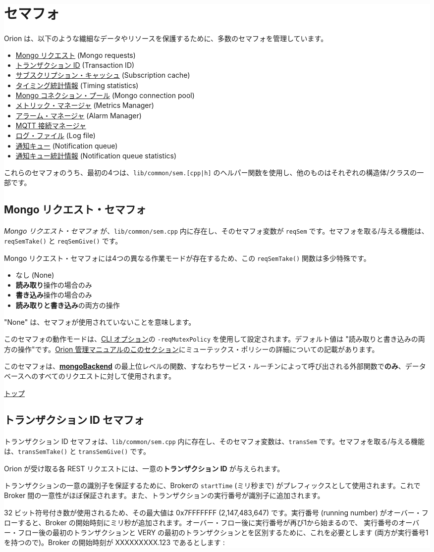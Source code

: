 # <a name="top"></a>セマフォ

Orion は、以下のような繊細なデータやリソースを保護するために、多数のセマフォを管理しています。

* [Mongo リクエスト](#mongo-request-semaphore) (Mongo requests)
* [トランザクション ID](#transaction-id-semaphore) (Transaction ID)
* [サブスクリプション・キャッシュ](#subscription-cache-semaphore) (Subscription cache)
* [タイミング統計情報](#timing-statistics-semaphore) (Timing statistics)
* [Mongo コネクション・プール](#mongo-connection-pool-semaphores) (Mongo connection pool)
* [メトリック・マネージャ](#metrics-manager-semaphore) (Metrics Manager)
* [アラーム・マネージャ](#alarm-manager-semaphore) (Alarm Manager)
* [MQTT 接続マネージャ](#mqtt-connection-manager-semaphore)
* [ログ・ファイル](#log-file-semaphore) (Log file)
* [通知キュー](#notification-queue-semaphore) (Notification queue)
* [通知キュー統計情報](#notification-queue-statistics-semaphore) (Notification queue statistics)

これらのセマフォのうち、最初の4つは、`lib/common/sem.[cpp|h]` のヘルパー関数を使用し、他のものはそれぞれの構造体/クラスの一部です。

<a name="mongo-request-semaphore"></a>
## Mongo リクエスト・セマフォ
*Mongo リクエスト・セマフォ* が、`lib/common/sem.cpp` 内に存在し、そのセマフォ変数が `reqSem` です。セマフォを取る/与える機能は、`reqSemTake()` と `reqSemGive()` です。

Mongo リクエスト・セマフォには4つの異なる作業モードが存在するため、この `reqSemTake()` 関数は多少特殊です。

* なし (None)
* **読み取り**操作の場合のみ
* **書き込み**操作の場合のみ
* **読み取りと書き込み**の両方の操作

"None" は、セマフォが使用されていないことを意味します。

このセマフォの動作モードは、[CLI オプション](../admin/cli.md)の `-reqMutexPolicy` を使用して設定されます。デフォルト値は "読み取りと書き込みの両方の操作"です。[Orion 管理マニュアルのこのセクション](../admin/perf_tuning.md#mutex-policy-impact-on-performance)にミューテックス・ポリシーの詳細についての記載があります。

このセマフォは、[**mongoBackend**](sourceCode.md#srclibmongobackend) の最上位レベルの関数、すなわちサービス・ルーチンによって呼び出される外部関数で**のみ**、データベースへのすべてのリクエストに対して使用されます。

[トップ](#top)

<a name="transaction-id-semaphore"></a>
## トランザクション ID セマフォ
トランザクション ID セマフォは、`lib/common/sem.cpp` 内に存在し、そのセマフォ変数は、`transSem` です。セマフォを取る/与える機能は、`transSemTake()` と `transSemGive()` です。

Orion が受け取る各 REST リクエストには、一意の**トランザクション ID** が与えられます。

トランザクションの一意の識別子を保証するために、Brokerの `startTime` (ミリ秒まで) がプレフィックスとして使用されます。これで Broker 間の一意性がほぼ保証されます。また、トランザクションの実行番号が識別子に追加されます。

32 ビット符号付き数が使用されるため、その最大値は 0x7FFFFFFF (2,147,483,647) です。実行番号 (running number) がオーバー・フローすると、Broker の開始時刻にミリ秒が追加されます。オーバー・フロー後に実行番号が再び1から始まるので、 実行番号のオーバー・フロー後の最初のトランザクションと VERY の最初のトランザクションとを区別するために、これを必要とします (両方が実行番号1を持つので)。Broker の開始時刻が XXXXXXXXX.123 であるとします :
